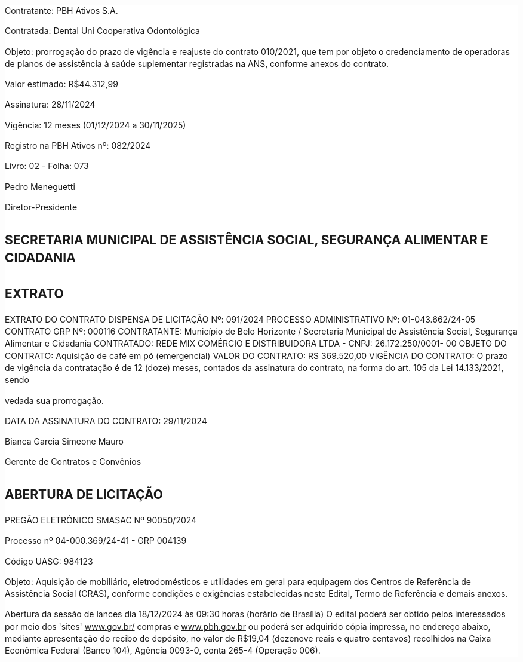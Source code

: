 Contratante: PBH Ativos S.A.

Contratada: Dental Uni Cooperativa Odontológica

Objeto: prorrogação do prazo de vigência e reajuste do contrato 010/2021, que tem por objeto o credenciamento de operadoras de planos de assistência à saúde suplementar registradas na ANS, conforme anexos do contrato.

Valor estimado: R$44.312,99

Assinatura: 28/11/2024

Vigência: 12 meses (01/12/2024 a 30/11/2025)

Registro na PBH Ativos nº: 082/2024

Livro: 02 - Folha: 073

Pedro Meneguetti

Diretor-Presidente

## SECRETARIA MUNICIPAL DE ASSISTÊNCIA SOCIAL, SEGURANÇA ALIMENTAR E CIDADANIA

## EXTRATO

EXTRATO DO CONTRATO DISPENSA DE LICITAÇÃO Nº: 091/2024 PROCESSO ADMINISTRATIVO Nº: 01-043.662/24-05 CONTRATO GRP Nº: 000116 CONTRATANTE: Município de Belo Horizonte / Secretaria Municipal de Assistência Social, Segurança Alimentar e Cidadania CONTRATADO: REDE MIX COMÉRCIO E DISTRIBUIDORA LTDA - CNPJ: 26.172.250/0001- 00 OBJETO DO CONTRATO: Aquisição de café em pó (emergencial) VALOR DO CONTRATO: R$ 369.520,00 VIGÊNCIA DO CONTRATO: O prazo de vigência da contratação é de 12 (doze) meses, contados da assinatura do contrato, na forma do art. 105 da Lei 14.133/2021, sendo

vedada sua prorrogação.

DATA DA ASSINATURA DO CONTRATO: 29/11/2024

Bianca Garcia Simeone Mauro

Gerente de Contratos e Convênios

## ABERTURA DE LICITAÇÃO

PREGÃO ELETRÔNICO SMASAC Nº 90050/2024

Processo nº 04-000.369/24-41 - GRP 004139

Código UASG: 984123

Objeto: Aquisição de mobiliário, eletrodomésticos e utilidades em geral para equipagem dos Centros de Referência de Assistência Social (CRAS), conforme condições e exigências estabelecidas neste Edital, Termo de Referência e demais anexos.

Abertura da sessão de lances dia 18/12/2024 às 09:30 horas (horário de Brasília) O edital poderá ser obtido pelos interessados por meio dos 'sites' www.gov.br/ compras e www.pbh.gov.br ou poderá ser adquirido cópia impressa, no endereço abaixo, mediante apresentação do recibo de depósito, no valor de R$19,04 (dezenove reais e quatro centavos) recolhidos na Caixa Econômica Federal (Banco 104), Agência 0093-0, conta 265-4 (Operação 006).
